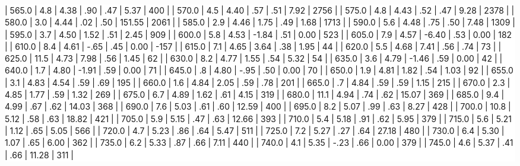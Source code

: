 | 565.0  | 4.8         | 4.38        | .90          | .47             | 5.37           | 400           |
| 570.0  | 4.5         | 4.40        | .57          | .51             | 7.92           | 2756          |
| 575.0  | 4.8         | 4.43        | .52          | .47             | 9.28           | 2378          |
| 580.0  | 3.0         | 4.44        | .02          | .50             | 151.55         | 2061          |
| 585.0  | 2.9         | 4.46        | 1.75         | .49             | 1.68           | 1713          |
| 590.0  | 5.6         | 4.48        | .75          | .50             | 7.48           | 1309          |
| 595.0  | 3.7         | 4.50        | 1.52         | .51             | 2.45           | 909           |
| 600.0  | 5.8         | 4.53        | -1.84        | .51             | 0.00           | 523           |
| 605.0  | 7.9         | 4.57        | -6.40        | .53             | 0.00           | 182           |
| 610.0  | 8.4         | 4.61        | -.65         | .45             | 0.00           | -157          |
| 615.0  | 7.1         | 4.65        | 3.64         | .38             | 1.95           | 44            |
| 620.0  | 5.5         | 4.68        | 7.41         | .56             | .74            | 73            |
| 625.0  | 11.5        | 4.73        | 7.98         | .56             | 1.45           | 62            |
| 630.0  | 8.2         | 4.77        | 1.55         | .54             | 5.32           | 54            |
| 635.0  | 3.6         | 4.79        | -1.46        | .59             | 0.00           | 42            |
| 640.0  | 1.7         | 4.80        | -1.91        | .59             | 0.00           | 71            |
| 645.0  | .8          | 4.80        | -.95         | .50             | 0.00           | 70            |
| 650.0  | 1.9         | 4.81        | 1.82         | .54             | 1.03           | 92            |
| 655.0  | 3.1         | 4.83        | 4.54         | .59             | .69            | 195           |
| 660.0  | 1.6         | 4.84        | 2.05         | .59             | .78            | 201           |
| 665.0  | .7          | 4.84        | .59          | .59             | 1.15           | 215           |
| 670.0  | 2.3         | 4.85        | 1.77         | .59             | 1.32           | 269           |
| 675.0  | 6.7         | 4.89        | 1.62         | .61             | 4.15           | 319           |
| 680.0  | 11.1        | 4.94        | .74          | .62             | 15.07          | 369           |
| 685.0  | 9.4         | 4.99        | .67          | .62             | 14.03          | 368           |
| 690.0  | 7.6         | 5.03        | .61          | .60             | 12.59          | 400           |
| 695.0  | 8.2         | 5.07        | .99          | .63             | 8.27           | 428           |
| 700.0  | 10.8        | 5.12        | .58          | .63             | 18.82          | 421           |
| 705.0  | 5.9         | 5.15        | .47          | .63             | 12.66          | 393           |
| 710.0  | 5.4         | 5.18        | .91          | .62             | 5.95           | 379           |
| 715.0  | 5.6         | 5.21        | 1.12         | .65             | 5.05           | 566           |
| 720.0  | 4.7         | 5.23        | .86          | .64             | 5.47           | 511           |
| 725.0  | 7.2         | 5.27        | .27          | .64             | 27.18          | 480           |
| 730.0  | 6.4         | 5.30        | 1.07         | .65             | 6.00           | 362           |
| 735.0  | 6.2         | 5.33        | .87          | .66             | 7.11           | 440           |
| 740.0  | 4.1         | 5.35        | -.23         | .66             | 0.00           | 379           |
| 745.0  | 4.6         | 5.37        | .41          | .66             | 11.28          | 311           |